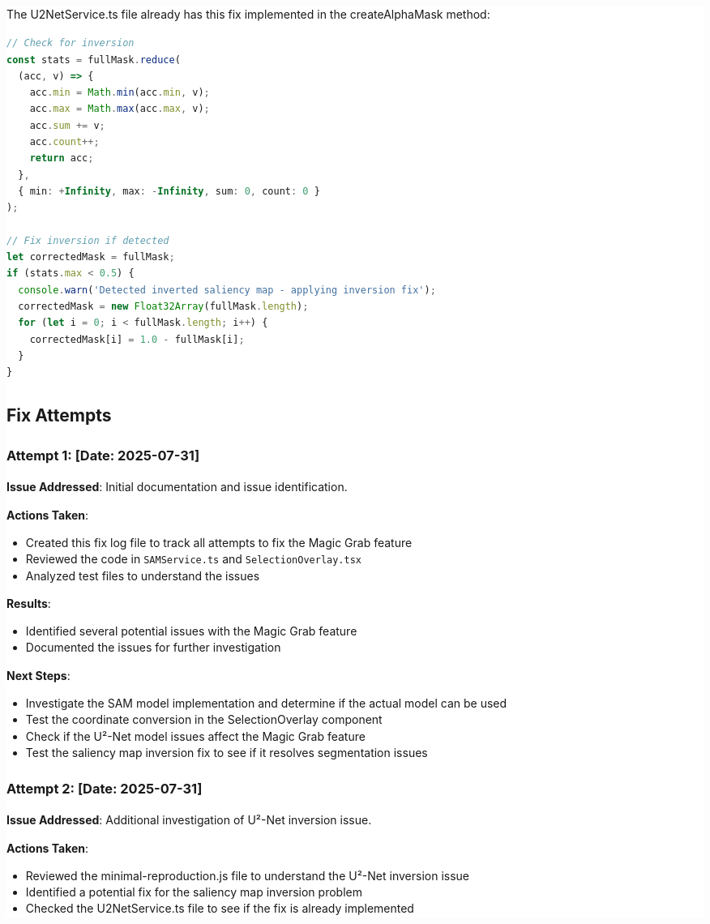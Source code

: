    The U2NetService.ts file already has this fix implemented in the createAlphaMask method:
   ```typescript
   // Check for inversion
   const stats = fullMask.reduce(
     (acc, v) => {
       acc.min = Math.min(acc.min, v);
       acc.max = Math.max(acc.max, v);
       acc.sum += v;
       acc.count++;
       return acc;
     },
     { min: +Infinity, max: -Infinity, sum: 0, count: 0 }
   );

   // Fix inversion if detected
   let correctedMask = fullMask;
   if (stats.max < 0.5) {
     console.warn('Detected inverted saliency map - applying inversion fix');
     correctedMask = new Float32Array(fullMask.length);
     for (let i = 0; i < fullMask.length; i++) {
       correctedMask[i] = 1.0 - fullMask[i];
     }
   }
   ```

## Fix Attempts

### Attempt 1: [Date: 2025-07-31]

**Issue Addressed**: Initial documentation and issue identification.

**Actions Taken**:
- Created this fix log file to track all attempts to fix the Magic Grab feature
- Reviewed the code in `SAMService.ts` and `SelectionOverlay.tsx`
- Analyzed test files to understand the issues

**Results**:
- Identified several potential issues with the Magic Grab feature
- Documented the issues for further investigation

**Next Steps**:
- Investigate the SAM model implementation and determine if the actual model can be used
- Test the coordinate conversion in the SelectionOverlay component
- Check if the U²-Net model issues affect the Magic Grab feature
- Test the saliency map inversion fix to see if it resolves segmentation issues

### Attempt 2: [Date: 2025-07-31]

**Issue Addressed**: Additional investigation of U²-Net inversion issue.

**Actions Taken**:
- Reviewed the minimal-reproduction.js file to understand the U²-Net inversion issue
- Identified a potential fix for the saliency map inversion problem
- Checked the U2NetService.ts file to see if the fix is already implemented
